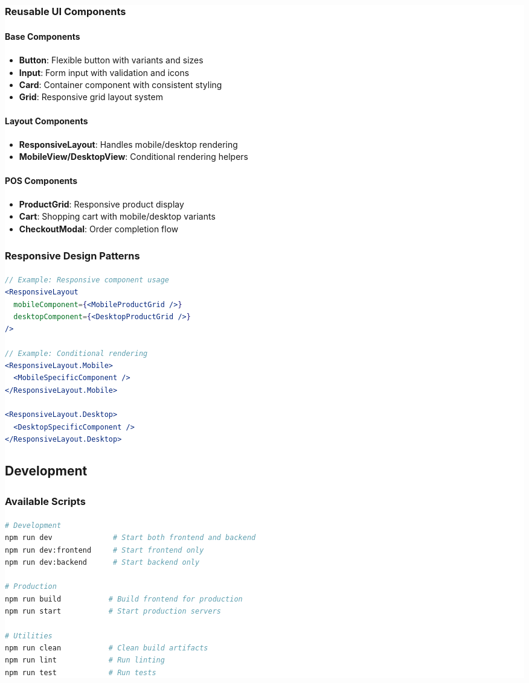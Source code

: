 ### Reusable UI Components

#### Base Components
- **Button**: Flexible button with variants and sizes
- **Input**: Form input with validation and icons
- **Card**: Container component with consistent styling
- **Grid**: Responsive grid layout system

#### Layout Components
- **ResponsiveLayout**: Handles mobile/desktop rendering
- **MobileView/DesktopView**: Conditional rendering helpers

#### POS Components
- **ProductGrid**: Responsive product display
- **Cart**: Shopping cart with mobile/desktop variants
- **CheckoutModal**: Order completion flow

### Responsive Design Patterns

```jsx
// Example: Responsive component usage
<ResponsiveLayout
  mobileComponent={<MobileProductGrid />}
  desktopComponent={<DesktopProductGrid />}
/>

// Example: Conditional rendering
<ResponsiveLayout.Mobile>
  <MobileSpecificComponent />
</ResponsiveLayout.Mobile>

<ResponsiveLayout.Desktop>
  <DesktopSpecificComponent />
</ResponsiveLayout.Desktop>
```

## Development

### Available Scripts

```bash
# Development
npm run dev              # Start both frontend and backend
npm run dev:frontend     # Start frontend only
npm run dev:backend      # Start backend only

# Production
npm run build           # Build frontend for production
npm run start           # Start production servers

# Utilities
npm run clean           # Clean build artifacts
npm run lint            # Run linting
npm run test            # Run tests
```
